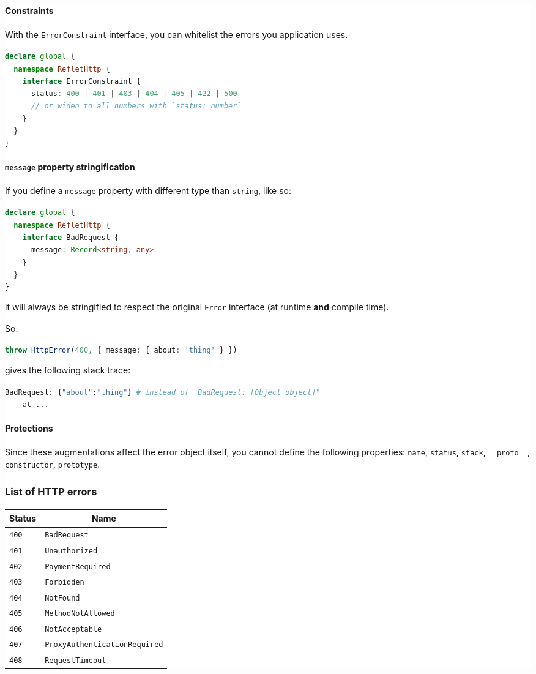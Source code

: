 #### Constraints

With the `ErrorConstraint` interface, you can whitelist the errors you application uses.

```ts
declare global {
  namespace RefletHttp {
    interface ErrorConstraint {
      status: 400 | 401 | 403 | 404 | 405 | 422 | 500
      // or widen to all numbers with `status: number`
    }
  }
}
```

#### `message` property stringification

If you define a `message` property with different type than `string`, like so:

```ts
declare global {
  namespace RefletHttp {
    interface BadRequest {
      message: Record<string, any>
    }
  }
}
```

it will always be stringified to respect the original `Error` interface (at runtime **and** compile time).

So:

```ts
throw HttpError(400, { message: { about: 'thing' } })
```

gives the following stack trace:

```sh
BadRequest: {"about":"thing"} # instead of "BadRequest: [Object object]"
    at ...
```
#### Protections

Since these augmentations affect the error object itself, you cannot define the following properties: 
`name`,	`status`, `stack`, `__proto__`, `constructor`, `prototype`.

### List of HTTP errors

| Status | Name                            |
|--------|---------------------------------|
| `400`  | `BadRequest`                    |
| `401`  | `Unauthorized`                  |
| `402`  | `PaymentRequired`               |
| `403`  | `Forbidden`                     |
| `404`  | `NotFound`                      |
| `405`  | `MethodNotAllowed`              |
| `406`  | `NotAcceptable`                 |
| `407`  | `ProxyAuthenticationRequired`   |
| `408`  | `RequestTimeout`                |